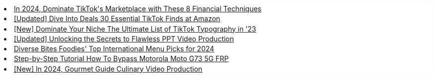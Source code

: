 <li><a href="https://tiktok-video-files.techidaily.com/in-2024-dominate-tiktoks-marketplace-with-these-8-financial-techniques/"><u>In 2024, Dominate TikTok's Marketplace with These 8 Financial Techniques</u></a></li>
<li><a href="https://tiktok-video-files.techidaily.com/updated-dive-into-deals-30-essential-tiktok-finds-at-amazon/"><u>[Updated] Dive Into Deals  30 Essential TikTok Finds at Amazon</u></a></li>
<li><a href="https://tiktok-video-files.techidaily.com/new-dominate-your-niche-the-ultimate-list-of-tiktok-typography-in-23/"><u>[New] Dominate Your Niche  The Ultimate List of TikTok Typography in '23</u></a></li>
<li><a href="https://digital-screen-recording.techidaily.com/updated-unlocking-the-secrets-to-flawless-ppt-video-production/"><u>[Updated] Unlocking the Secrets to Flawless PPT Video Production</u></a></li>
<li><a href="https://tiktok-video-files.techidaily.com/diverse-bites-foodies-top-international-menu-picks-for-2024/"><u>Diverse Bites  Foodies' Top International Menu Picks for 2024</u></a></li>
<li><a href="https://android-frp.techidaily.com/step-by-step-tutorial-how-to-bypass-motorola-moto-g73-5g-frp-by-drfone-android/"><u>Step-by-Step Tutorial How To Bypass Motorola Moto G73 5G FRP</u></a></li>
<li><a href="https://eaxpv-info.techidaily.com/new-in-2024-gourmet-guide-culinary-video-production/"><u>[New] In 2024, Gourmet Guide  Culinary Video Production</u></a></li>
</ul></div>
